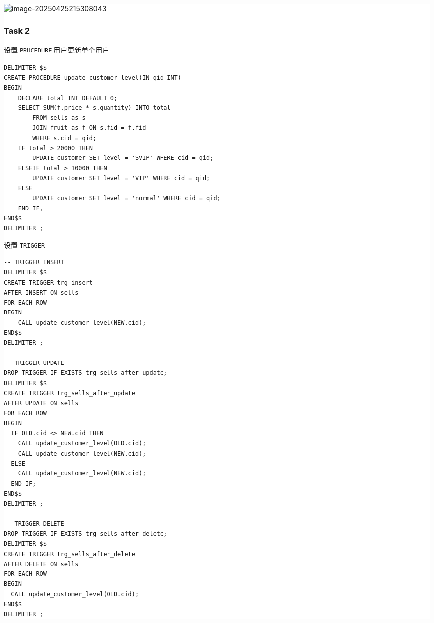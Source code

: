 ![image-20250425215308043](C:\Users\12298\AppData\Roaming\Typora\typora-user-images\image-20250425215308043.png)

### Task 2

设置 `PRUCEDURE` 用户更新单个用户

```mysql
DELIMITER $$
CREATE PROCEDURE update_customer_level(IN qid INT)
BEGIN
	DECLARE total INT DEFAULT 0;
	SELECT SUM(f.price * s.quantity) INTO total
		FROM sells as s
		JOIN fruit as f ON s.fid = f.fid
		WHERE s.cid = qid;
	IF total > 20000 THEN
		UPDATE customer SET level = 'SVIP' WHERE cid = qid;
	ELSEIF total > 10000 THEN
		UPDATE customer SET level = 'VIP' WHERE cid = qid;
	ELSE 
		UPDATE customer SET level = 'normal' WHERE cid = qid;
	END IF;
END$$
DELIMITER ;
```

设置 `TRIGGER`

```mysql
-- TRIGGER INSERT
DELIMITER $$
CREATE TRIGGER trg_insert
AFTER INSERT ON sells
FOR EACH ROW
BEGIN
	CALL update_customer_level(NEW.cid);
END$$
DELIMITER ;

-- TRIGGER UPDATE
DROP TRIGGER IF EXISTS trg_sells_after_update;
DELIMITER $$
CREATE TRIGGER trg_sells_after_update
AFTER UPDATE ON sells
FOR EACH ROW
BEGIN
  IF OLD.cid <> NEW.cid THEN
    CALL update_customer_level(OLD.cid);
    CALL update_customer_level(NEW.cid);
  ELSE
    CALL update_customer_level(NEW.cid);
  END IF;
END$$
DELIMITER ;

-- TRIGGER DELETE
DROP TRIGGER IF EXISTS trg_sells_after_delete;
DELIMITER $$
CREATE TRIGGER trg_sells_after_delete
AFTER DELETE ON sells
FOR EACH ROW
BEGIN
  CALL update_customer_level(OLD.cid);
END$$
DELIMITER ;
```